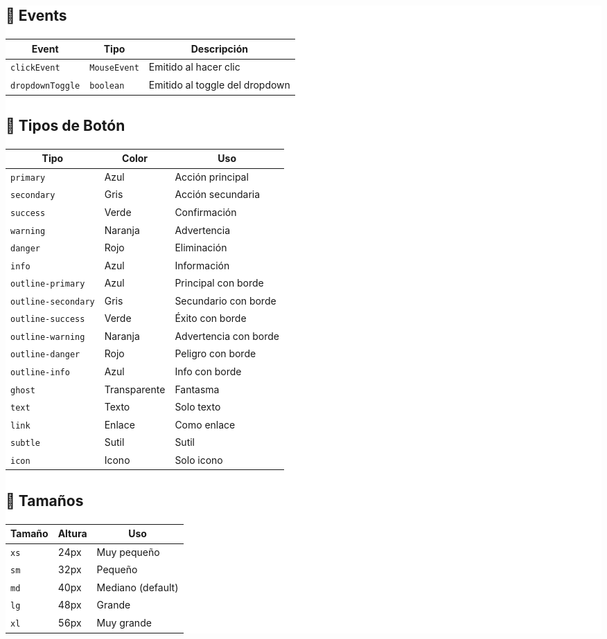 ## 📡 Events

| Event            | Tipo         | Descripción                    |
| ---------------- | ------------ | ------------------------------ |
| `clickEvent`     | `MouseEvent` | Emitido al hacer clic          |
| `dropdownToggle` | `boolean`    | Emitido al toggle del dropdown |

## 🎨 Tipos de Botón

| Tipo                | Color        | Uso                   |
| ------------------- | ------------ | --------------------- |
| `primary`           | Azul         | Acción principal      |
| `secondary`         | Gris         | Acción secundaria     |
| `success`           | Verde        | Confirmación          |
| `warning`           | Naranja      | Advertencia           |
| `danger`            | Rojo         | Eliminación           |
| `info`              | Azul         | Información           |
| `outline-primary`   | Azul         | Principal con borde   |
| `outline-secondary` | Gris         | Secundario con borde  |
| `outline-success`   | Verde        | Éxito con borde       |
| `outline-warning`   | Naranja      | Advertencia con borde |
| `outline-danger`    | Rojo         | Peligro con borde     |
| `outline-info`      | Azul         | Info con borde        |
| `ghost`             | Transparente | Fantasma              |
| `text`              | Texto        | Solo texto            |
| `link`              | Enlace       | Como enlace           |
| `subtle`            | Sutil        | Sutil                 |
| `icon`              | Icono        | Solo icono            |

## 📏 Tamaños

| Tamaño | Altura | Uso               |
| ------ | ------ | ----------------- |
| `xs`   | 24px   | Muy pequeño       |
| `sm`   | 32px   | Pequeño           |
| `md`   | 40px   | Mediano (default) |
| `lg`   | 48px   | Grande            |
| `xl`   | 56px   | Muy grande        |
